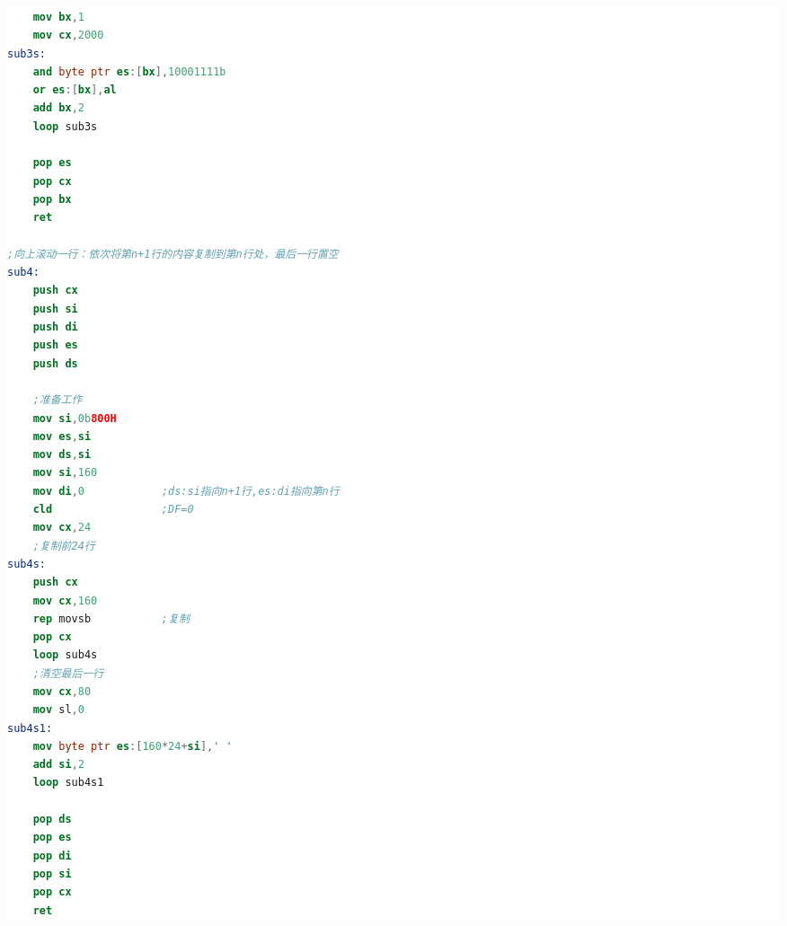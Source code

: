 ```nasm
	mov bx,1
	mov cx,2000
sub3s:
	and byte ptr es:[bx],10001111b
	or es:[bx],al
	add bx,2
	loop sub3s
	
	pop es
	pop cx
	pop bx
	ret

;向上滚动一行：依次将第n+1行的内容复制到第n行处，最后一行置空
sub4:
	push cx
	push si
	push di
	push es
	push ds
	
	;准备工作
	mov si,0b800H
	mov es,si
	mov ds,si
	mov si,160
	mov di,0	 		;ds:si指向n+1行,es:di指向第n行
	cld					;DF=0
    mov cx,24
	;复制前24行
sub4s:
	push cx
	mov cx,160
	rep movsb			;复制
	pop cx
	loop sub4s
	;清空最后一行
	mov cx,80
	mov sl,0
sub4s1:
	mov byte ptr es:[160*24+si],' '
	add si,2
	loop sub4s1

	pop ds
	pop es
	pop di
	pop si
	pop cx
	ret
```
